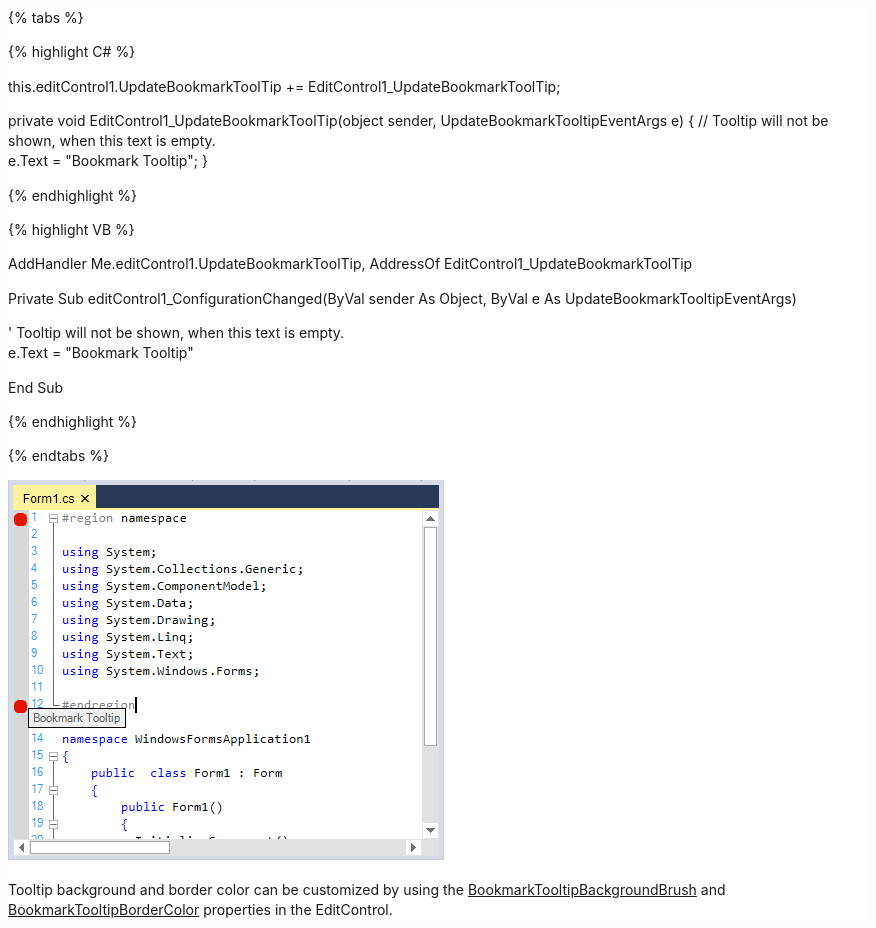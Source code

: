 {% tabs %}

{% highlight C# %}

this.editControl1.UpdateBookmarkToolTip += EditControl1_UpdateBookmarkToolTip;

private void EditControl1_UpdateBookmarkToolTip(object sender, UpdateBookmarkTooltipEventArgs e)
{
   // Tooltip will not be shown, when this text is empty.  
    e.Text = "Bookmark Tooltip";
}

{% endhighlight %}


{% highlight VB %}

AddHandler Me.editControl1.UpdateBookmarkToolTip, AddressOf EditControl1_UpdateBookmarkToolTip

Private Sub editControl1_ConfigurationChanged(ByVal sender As Object, ByVal e As UpdateBookmarkTooltipEventArgs)

   ' Tooltip will not be shown, when this text is empty.  
    e.Text = "Bookmark Tooltip"

End Sub

{% endhighlight %}

{% endtabs %}

![](Text-Visualization_images/Text-Visualization_img19.png)

Tooltip background and border color can be customized by using the [BookmarkTooltipBackgroundBrush](https://help.syncfusion.com/cr/cref_files/windowsforms/edit/Syncfusion.Edit.Windows~Syncfusion.Windows.Forms.Edit.EditControl~BookmarkTooltipBackgroundBrush.html) and [BookmarkTooltipBorderColor](https://help.syncfusion.com/cr/cref_files/windowsforms/edit/Syncfusion.Edit.Windows~Syncfusion.Windows.Forms.Edit.EditControl~BookmarkTooltipBorderColor.html) properties in the EditControl.
